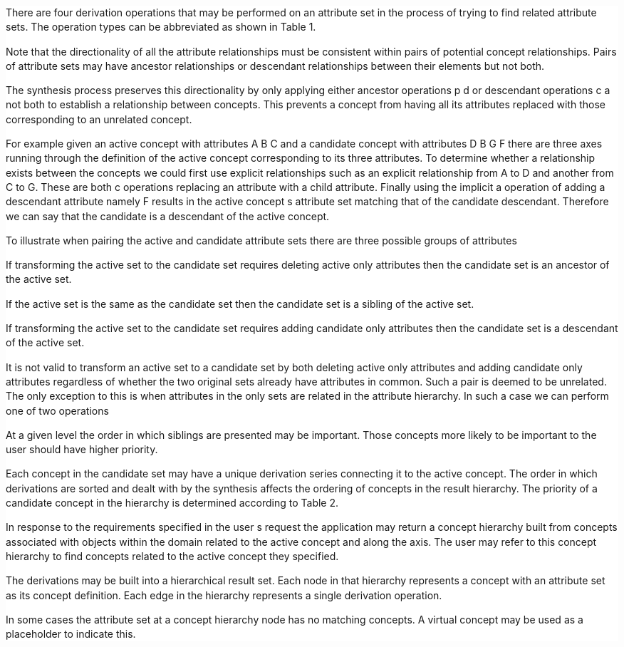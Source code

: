 There are four derivation operations that may be performed on an attribute set in the process of trying to find related attribute sets. The operation types can be abbreviated as shown in Table 1.

Note that the directionality of all the attribute relationships must be consistent within pairs of potential concept relationships. Pairs of attribute sets may have ancestor relationships or descendant relationships between their elements but not both.

The synthesis process preserves this directionality by only applying either ancestor operations p d or descendant operations c a not both to establish a relationship between concepts. This prevents a concept from having all its attributes replaced with those corresponding to an unrelated concept.

For example given an active concept with attributes A B C and a candidate concept with attributes D B G F there are three axes running through the definition of the active concept corresponding to its three attributes. To determine whether a relationship exists between the concepts we could first use explicit relationships such as an explicit relationship from A to D and another from C to G. These are both c operations replacing an attribute with a child attribute. Finally using the implicit a operation of adding a descendant attribute namely F results in the active concept s attribute set matching that of the candidate descendant. Therefore we can say that the candidate is a descendant of the active concept.

To illustrate when pairing the active and candidate attribute sets there are three possible groups of attributes 

If transforming the active set to the candidate set requires deleting active only attributes then the candidate set is an ancestor of the active set.

If the active set is the same as the candidate set then the candidate set is a sibling of the active set.

If transforming the active set to the candidate set requires adding candidate only attributes then the candidate set is a descendant of the active set.

It is not valid to transform an active set to a candidate set by both deleting active only attributes and adding candidate only attributes regardless of whether the two original sets already have attributes in common. Such a pair is deemed to be unrelated. The only exception to this is when attributes in the only sets are related in the attribute hierarchy. In such a case we can perform one of two operations 

At a given level the order in which siblings are presented may be important. Those concepts more likely to be important to the user should have higher priority.

Each concept in the candidate set may have a unique derivation series connecting it to the active concept. The order in which derivations are sorted and dealt with by the synthesis affects the ordering of concepts in the result hierarchy. The priority of a candidate concept in the hierarchy is determined according to Table 2.

In response to the requirements specified in the user s request the application may return a concept hierarchy built from concepts associated with objects within the domain related to the active concept and along the axis. The user may refer to this concept hierarchy to find concepts related to the active concept they specified.

The derivations may be built into a hierarchical result set. Each node in that hierarchy represents a concept with an attribute set as its concept definition. Each edge in the hierarchy represents a single derivation operation.

In some cases the attribute set at a concept hierarchy node has no matching concepts. A virtual concept may be used as a placeholder to indicate this.
